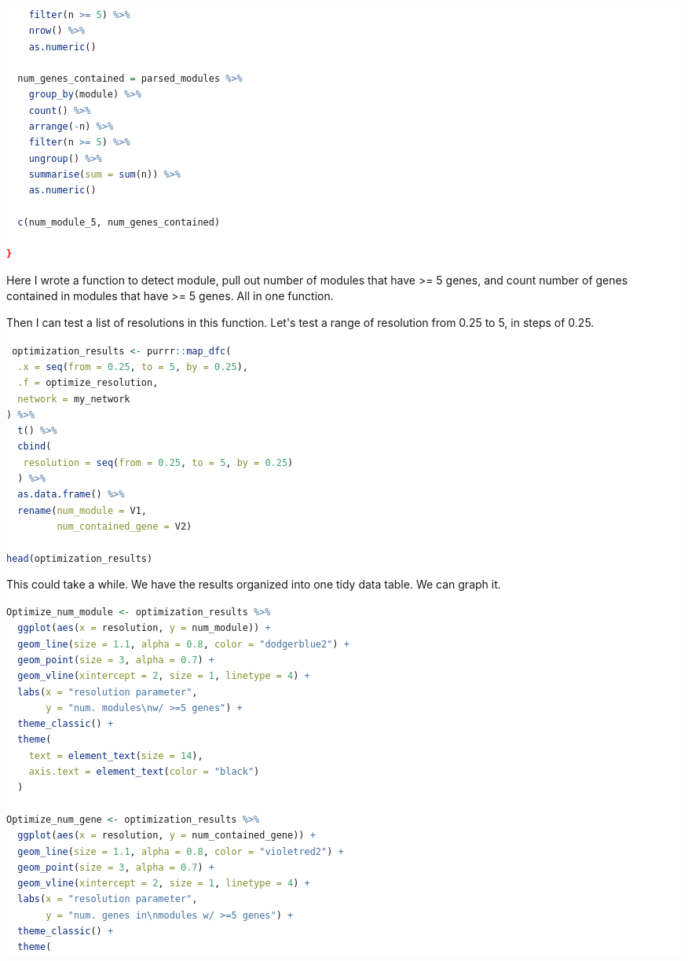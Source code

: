 ```R
    filter(n >= 5) %>% 
    nrow() %>% 
    as.numeric()
  
  num_genes_contained = parsed_modules %>% 
    group_by(module) %>% 
    count() %>% 
    arrange(-n) %>% 
    filter(n >= 5) %>% 
    ungroup() %>% 
    summarise(sum = sum(n)) %>% 
    as.numeric()
  
  c(num_module_5, num_genes_contained)

}
```
Here I wrote a function to detect module, pull out number of modules that have >= 5 genes, and count number of genes contained in modules that have >= 5 genes. All in one function. 

Then I can test a list of resolutions in this function. 
Let's test a range of resolution from 0.25 to 5, in steps of 0.25.  

```R
 optimization_results <- purrr::map_dfc(
  .x = seq(from = 0.25, to = 5, by = 0.25),
  .f = optimize_resolution, 
  network = my_network
) %>% 
  t() %>% 
  cbind(
   resolution = seq(from = 0.25, to = 5, by = 0.25)
  ) %>% 
  as.data.frame() %>% 
  rename(num_module = V1,
         num_contained_gene = V2)

head(optimization_results)
```
This could take a while. 
We have the results organized into one tidy data table. We can graph it.

```R
Optimize_num_module <- optimization_results %>% 
  ggplot(aes(x = resolution, y = num_module)) +
  geom_line(size = 1.1, alpha = 0.8, color = "dodgerblue2") +
  geom_point(size = 3, alpha = 0.7) +
  geom_vline(xintercept = 2, size = 1, linetype = 4) +
  labs(x = "resolution parameter",
       y = "num. modules\nw/ >=5 genes") +
  theme_classic() +
  theme(
    text = element_text(size = 14),
    axis.text = element_text(color = "black")
  )

Optimize_num_gene <- optimization_results %>% 
  ggplot(aes(x = resolution, y = num_contained_gene)) +
  geom_line(size = 1.1, alpha = 0.8, color = "violetred2") +
  geom_point(size = 3, alpha = 0.7) +
  geom_vline(xintercept = 2, size = 1, linetype = 4) +
  labs(x = "resolution parameter",
       y = "num. genes in\nmodules w/ >=5 genes") +
  theme_classic() +
  theme(
```